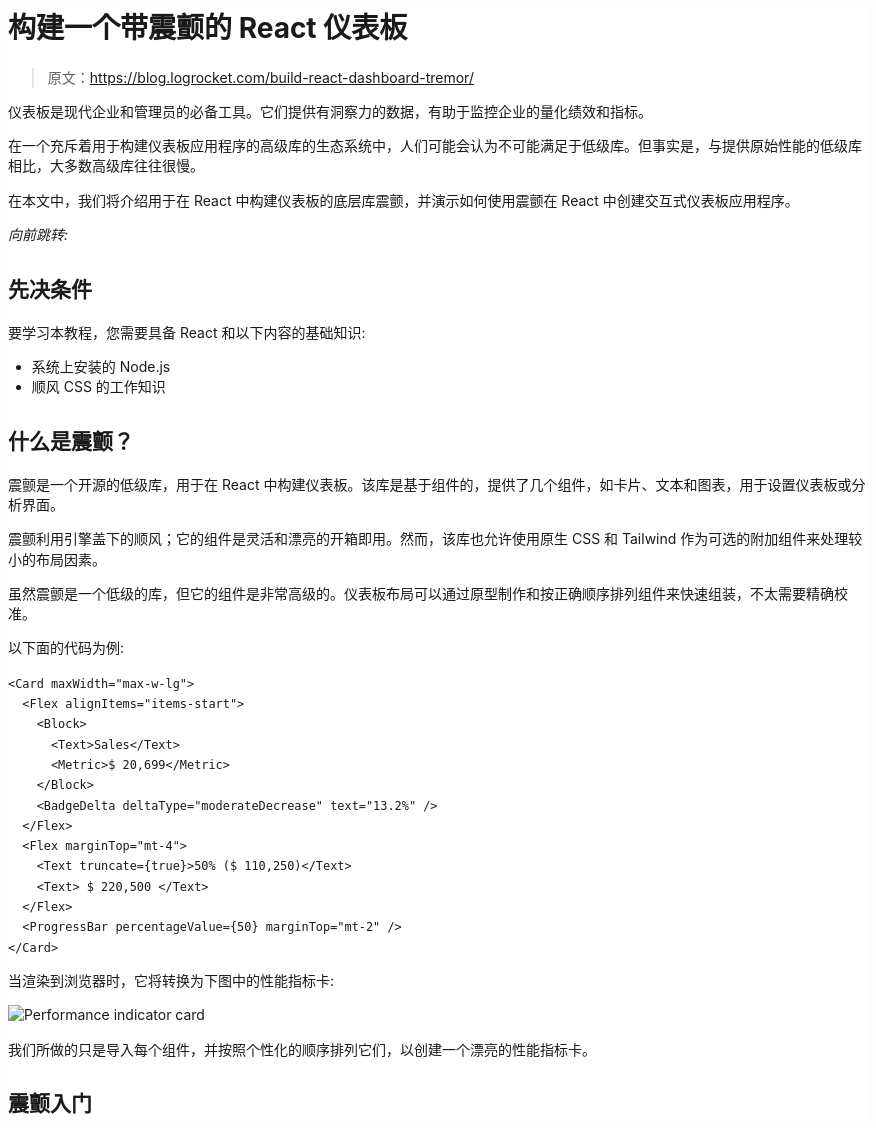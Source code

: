 # 构建一个带震颤的 React 仪表板

> 原文：<https://blog.logrocket.com/build-react-dashboard-tremor/>

仪表板是现代企业和管理员的必备工具。它们提供有洞察力的数据，有助于监控企业的量化绩效和指标。

在一个充斥着用于构建仪表板应用程序的高级库的生态系统中，人们可能会认为不可能满足于低级库。但事实是，与提供原始性能的低级库相比，大多数高级库往往很慢。

在本文中，我们将介绍用于在 React 中构建仪表板的底层库震颤，并演示如何使用震颤在 React 中创建交互式仪表板应用程序。

*向前跳转:*

## 先决条件

要学习本教程，您需要具备 React 和以下内容的基础知识:

*   系统上安装的 Node.js
*   顺风 CSS 的工作知识

## 什么是震颤？

震颤是一个开源的低级库，用于在 React 中构建仪表板。该库是基于组件的，提供了几个组件，如卡片、文本和图表，用于设置仪表板或分析界面。

震颤利用引擎盖下的顺风；它的组件是灵活和漂亮的开箱即用。然而，该库也允许使用原生 CSS 和 Tailwind 作为可选的附加组件来处理较小的布局因素。

虽然震颤是一个低级的库，但它的组件是非常高级的。仪表板布局可以通过原型制作和按正确顺序排列组件来快速组装，不太需要精确校准。

以下面的代码为例:

```
<Card maxWidth="max-w-lg">
  <Flex alignItems="items-start">
    <Block>
      <Text>Sales</Text>
      <Metric>$ 20,699</Metric>
    </Block>
    <BadgeDelta deltaType="moderateDecrease" text="13.2%" />
  </Flex>
  <Flex marginTop="mt-4">
    <Text truncate={true}>50% ($ 110,250)</Text>
    <Text> $ 220,500 </Text>
  </Flex>
  <ProgressBar percentageValue={50} marginTop="mt-2" />
</Card>

```

当渲染到浏览器时，它将转换为下图中的性能指标卡:

![Performance indicator card](img/951b54b716b993ab846e46a3beca7d28.png)

我们所做的只是导入每个组件，并按照个性化的顺序排列它们，以创建一个漂亮的性能指标卡。

## 震颤入门
